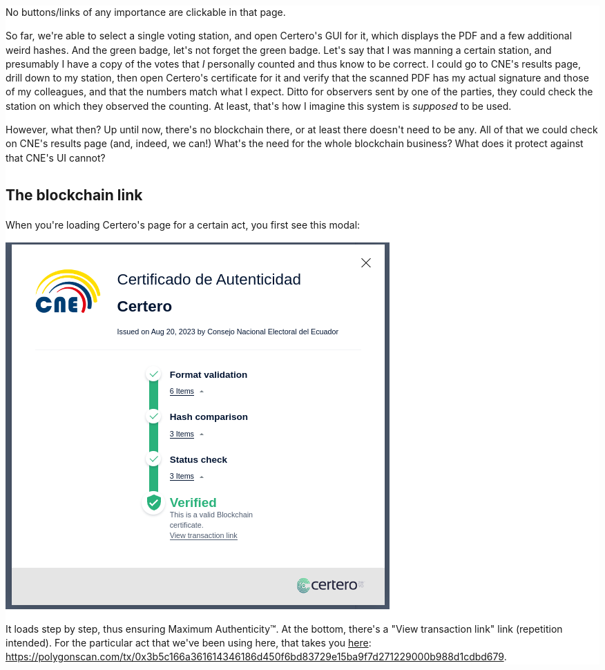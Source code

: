 No buttons/links of any importance are clickable in that page.

So far, we're able to select a single voting station, and open Certero's GUI for it, which displays the PDF and a few additional weird hashes. And the green badge, let's not forget the green badge. Let's say that I was manning a certain station, and presumably I have a copy of the votes that _I_ personally counted and thus know to be correct. I could go to CNE's results page, drill down to my station, then open Certero's certificate for it and verify that the scanned PDF has my actual signature and those of my colleagues, and that the numbers match what I expect. Ditto for observers sent by one of the parties, they could check the station on which they observed the counting. At least, that's how I imagine this system is _supposed_ to be used.

However, what then? Up until now, there's no blockchain there, or at least there doesn't need to be any. All of that we could check on CNE's results page (and, indeed, we can!) What's the need for the whole blockchain business? What does it protect against that CNE's UI cannot?

## The blockchain link

When you're loading Certero's page for a certain act, you first see this modal:

![4106a10d654e08b2460e5c1293ee8c94.png](./_resources/4106a10d654e08b2460e5c1293ee8c94.png)

It loads step by step, thus ensuring Maximum Authenticity&trade;. At the bottom, there's a "View transaction link" link (repetition intended). For the particular act that we've been using here, that takes you [here](https://polygonscan.com/tx/0x3b5c166a361614346186d450f6bd83729e15ba9f7d271229000b988d1cdbd679): <https://polygonscan.com/tx/0x3b5c166a361614346186d450f6bd83729e15ba9f7d271229000b988d1cdbd679>.
